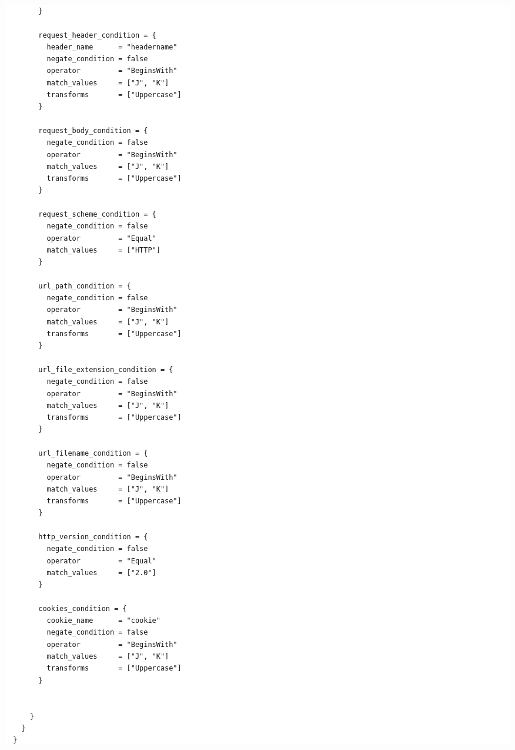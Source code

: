 ```hcl
        }

        request_header_condition = {
          header_name      = "headername"
          negate_condition = false
          operator         = "BeginsWith"
          match_values     = ["J", "K"]
          transforms       = ["Uppercase"]
        }

        request_body_condition = {
          negate_condition = false
          operator         = "BeginsWith"
          match_values     = ["J", "K"]
          transforms       = ["Uppercase"]
        }

        request_scheme_condition = {
          negate_condition = false
          operator         = "Equal"
          match_values     = ["HTTP"]
        }

        url_path_condition = {
          negate_condition = false
          operator         = "BeginsWith"
          match_values     = ["J", "K"]
          transforms       = ["Uppercase"]
        }

        url_file_extension_condition = {
          negate_condition = false
          operator         = "BeginsWith"
          match_values     = ["J", "K"]
          transforms       = ["Uppercase"]
        }

        url_filename_condition = {
          negate_condition = false
          operator         = "BeginsWith"
          match_values     = ["J", "K"]
          transforms       = ["Uppercase"]
        }

        http_version_condition = {
          negate_condition = false
          operator         = "Equal"
          match_values     = ["2.0"]
        }

        cookies_condition = {
          cookie_name      = "cookie"
          negate_condition = false
          operator         = "BeginsWith"
          match_values     = ["J", "K"]
          transforms       = ["Uppercase"]
        }


      }
    }
  }

```